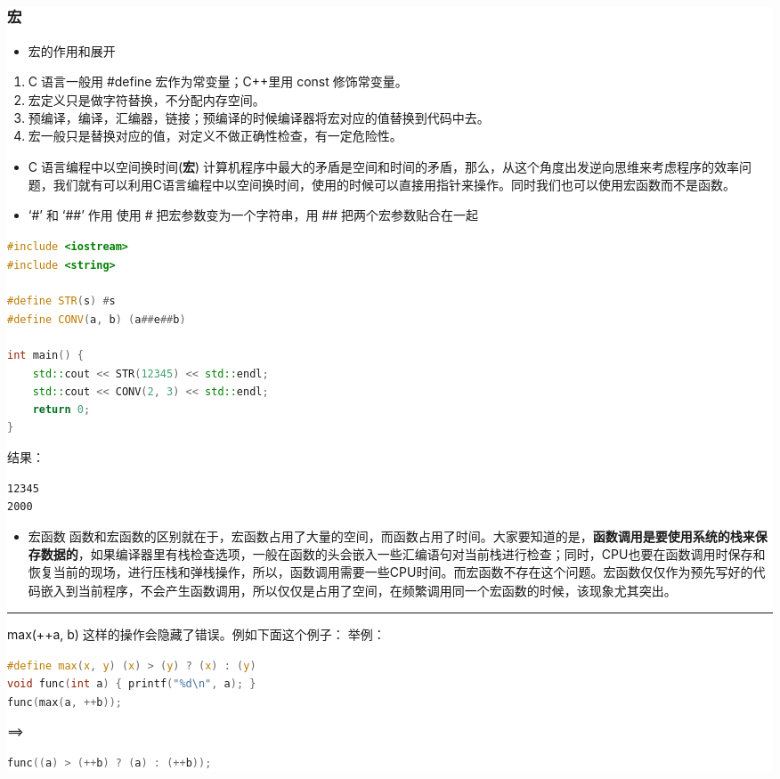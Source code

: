 ### 宏

* 宏的作用和展开

1. C 语言一般用 #define 宏作为常变量；C++里用 const 修饰常变量。
2. 宏定义只是做字符替换，不分配内存空间。
3. 预编译，编译，汇编器，链接；预编译的时候编译器将宏对应的值替换到代码中去。
4. 宏一般只是替换对应的值，对定义不做正确性检查，有一定危险性。

* C 语言编程中以空间换时间(**宏**)
  计算机程序中最大的矛盾是空间和时间的矛盾，那么，从这个角度出发逆向思维来考虑程序的效率问题，我们就有可以利用C语言编程中以空间换时间，使用的时候可以直接用指针来操作。同时我们也可以使用宏函数而不是函数。

* ‘#’ 和 ‘##’ 作用
  使用 # 把宏参数变为一个字符串，用 ## 把两个宏参数贴合在一起

```c++
#include <iostream>
#include <string>

#define STR(s) #s
#define CONV(a, b) (a##e##b)

int main() {
    std::cout << STR(12345) << std::endl;
    std::cout << CONV(2, 3) << std::endl;
    return 0;
}
```

结果：

```shell
12345
2000
```

* 宏函数
函数和宏函数的区别就在于，宏函数占用了大量的空间，而函数占用了时间。大家要知道的是，**函数调用是要使用系统的栈来保存数据的**，如果编译器里有栈检查选项，一般在函数的头会嵌入一些汇编语句对当前栈进行检查；同时，CPU也要在函数调用时保存和恢复当前的现场，进行压栈和弹栈操作，所以，函数调用需要一些CPU时间。而宏函数不存在这个问题。宏函数仅仅作为预先写好的代码嵌入到当前程序，不会产生函数调用，所以仅仅是占用了空间，在频繁调用同一个宏函数的时候，该现象尤其突出。

---

max(++a, b) 这样的操作会隐藏了错误。例如下面这个例子：
举例：

```c
#define max(x, y) (x) > (y) ? (x) : (y)
void func(int a) { printf("%d\n", a); }
func(max(a, ++b));
```

==>

```c
func((a) > (++b) ? (a) : (++b));
```
